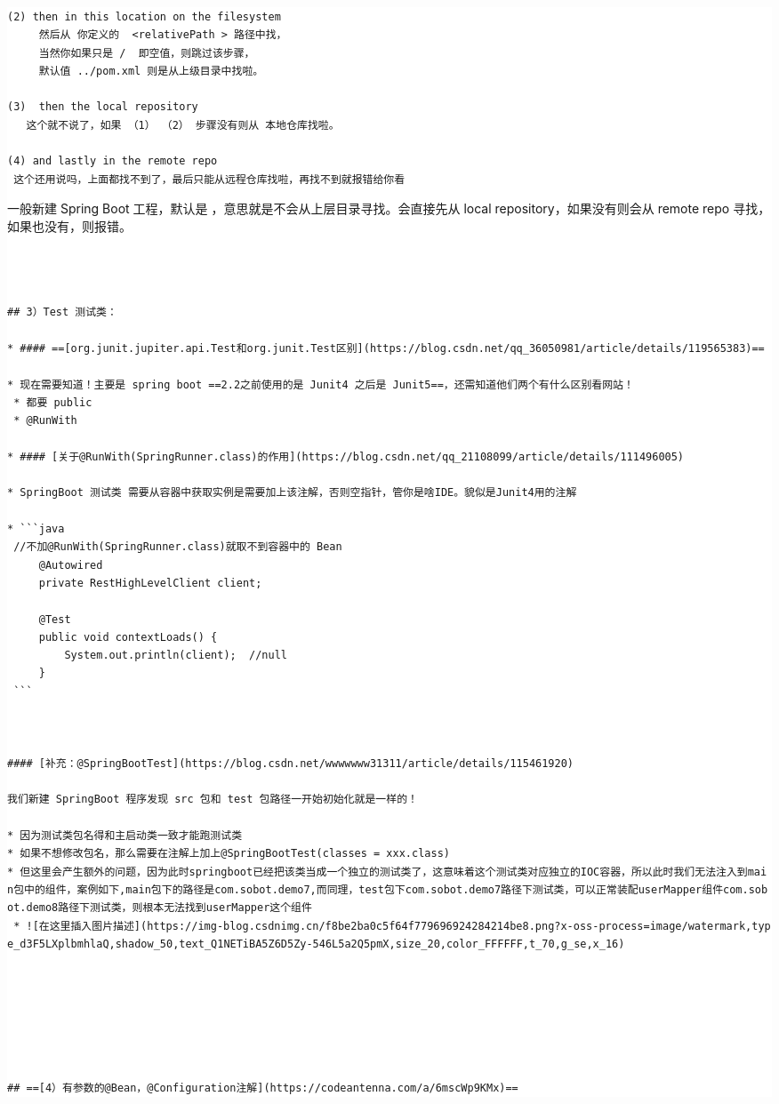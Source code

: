     (2) then in this location on the filesystem
         然后从 你定义的  <relativePath > 路径中找，
         当然你如果只是 /  即空值，则跳过该步骤，  
         默认值 ../pom.xml 则是从上级目录中找啦。
   
    (3)  then the local repository
       这个就不说了，如果 （1） （2） 步骤没有则从 本地仓库找啦。
   
    (4) and lastly in the remote repo
     这个还用说吗，上面都找不到了，最后只能从远程仓库找啦，再找不到就报错给你看 
     
     
   一般新建 Spring Boot 工程，默认是 <relativePath />  ，意思就是不会从上层目录寻找。会直接先从 local repository，如果没有则会从 remote repo 寻找，如果也没有，则报错。
   ```
   
   

## 3）Test 测试类：

* #### ==[org.junit.jupiter.api.Test和org.junit.Test区别](https://blog.csdn.net/qq_36050981/article/details/119565383)==

  * 现在需要知道！主要是 spring boot ==2.2之前使用的是 Junit4 之后是 Junit5==，还需知道他们两个有什么区别看网站！
    * 都要 public 
    * @RunWith

* #### [关于@RunWith(SpringRunner.class)的作用](https://blog.csdn.net/qq_21108099/article/details/111496005)

  * SpringBoot 测试类 需要从容器中获取实例是需要加上该注解，否则空指针，管你是啥IDE。貌似是Junit4用的注解

  * ```java
    //不加@RunWith(SpringRunner.class)就取不到容器中的 Bean
        @Autowired
        private RestHighLevelClient client;
    
        @Test
        public void contextLoads() {
            System.out.println(client);  //null
        }
    ```

    

#### [补充：@SpringBootTest](https://blog.csdn.net/wwwwwww31311/article/details/115461920)

我们新建 SpringBoot 程序发现 src 包和 test 包路径一开始初始化就是一样的！

* 因为测试类包名得和主启动类一致才能跑测试类
* 如果不想修改包名，那么需要在注解上加上@SpringBootTest(classes = xxx.class)
  * 但这里会产生额外的问题，因为此时springboot已经把该类当成一个独立的测试类了，这意味着这个测试类对应独立的IOC容器，所以此时我们无法注入到main包中的组件，案例如下,main包下的路径是com.sobot.demo7,而同理，test包下com.sobot.demo7路径下测试类，可以正常装配userMapper组件com.sobot.demo8路径下测试类，则根本无法找到userMapper这个组件
    * ![在这里插入图片描述](https://img-blog.csdnimg.cn/f8be2ba0c5f64f779696924284214be8.png?x-oss-process=image/watermark,type_d3F5LXplbmhlaQ,shadow_50,text_Q1NETiBA5Z6D5Zy-546L5a2Q5pmX,size_20,color_FFFFFF,t_70,g_se,x_16)







## ==[4）有参数的@Bean，@Configuration注解](https://codeantenna.com/a/6mscWp9KMx)==

   ```